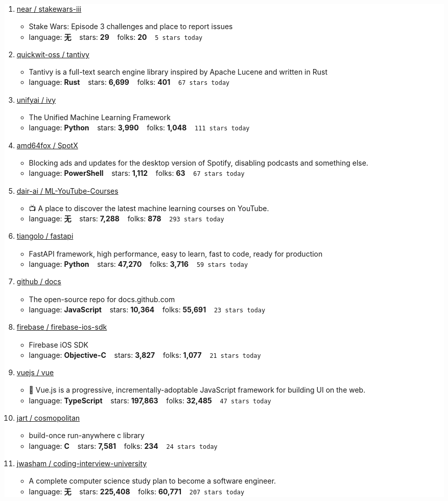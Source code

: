 1. [near / stakewars-iii](https://github.com/near/stakewars-iii)
    - Stake Wars: Episode 3 challenges and place to report issues
    - language: **无** &nbsp;&nbsp; stars: **29** &nbsp;&nbsp; folks: **20**  &nbsp;&nbsp; `5 stars today`

1. [quickwit-oss / tantivy](https://github.com/quickwit-oss/tantivy)
    - Tantivy is a full-text search engine library inspired by Apache Lucene and written in Rust
    - language: **Rust** &nbsp;&nbsp; stars: **6,699** &nbsp;&nbsp; folks: **401**  &nbsp;&nbsp; `67 stars today`

1. [unifyai / ivy](https://github.com/unifyai/ivy)
    - The Unified Machine Learning Framework
    - language: **Python** &nbsp;&nbsp; stars: **3,990** &nbsp;&nbsp; folks: **1,048**  &nbsp;&nbsp; `111 stars today`

1. [amd64fox / SpotX](https://github.com/amd64fox/SpotX)
    - Blocking ads and updates for the desktop version of Spotify, disabling podcasts and something else.
    - language: **PowerShell** &nbsp;&nbsp; stars: **1,112** &nbsp;&nbsp; folks: **63**  &nbsp;&nbsp; `67 stars today`

1. [dair-ai / ML-YouTube-Courses](https://github.com/dair-ai/ML-YouTube-Courses)
    - 📺 A place to discover the latest machine learning courses on YouTube.
    - language: **无** &nbsp;&nbsp; stars: **7,288** &nbsp;&nbsp; folks: **878**  &nbsp;&nbsp; `293 stars today`

1. [tiangolo / fastapi](https://github.com/tiangolo/fastapi)
    - FastAPI framework, high performance, easy to learn, fast to code, ready for production
    - language: **Python** &nbsp;&nbsp; stars: **47,270** &nbsp;&nbsp; folks: **3,716**  &nbsp;&nbsp; `59 stars today`

1. [github / docs](https://github.com/github/docs)
    - The open-source repo for docs.github.com
    - language: **JavaScript** &nbsp;&nbsp; stars: **10,364** &nbsp;&nbsp; folks: **55,691**  &nbsp;&nbsp; `23 stars today`

1. [firebase / firebase-ios-sdk](https://github.com/firebase/firebase-ios-sdk)
    - Firebase iOS SDK
    - language: **Objective-C** &nbsp;&nbsp; stars: **3,827** &nbsp;&nbsp; folks: **1,077**  &nbsp;&nbsp; `21 stars today`

1. [vuejs / vue](https://github.com/vuejs/vue)
    - 🖖 Vue.js is a progressive, incrementally-adoptable JavaScript framework for building UI on the web.
    - language: **TypeScript** &nbsp;&nbsp; stars: **197,863** &nbsp;&nbsp; folks: **32,485**  &nbsp;&nbsp; `47 stars today`

1. [jart / cosmopolitan](https://github.com/jart/cosmopolitan)
    - build-once run-anywhere c library
    - language: **C** &nbsp;&nbsp; stars: **7,581** &nbsp;&nbsp; folks: **234**  &nbsp;&nbsp; `24 stars today`

1. [jwasham / coding-interview-university](https://github.com/jwasham/coding-interview-university)
    - A complete computer science study plan to become a software engineer.
    - language: **无** &nbsp;&nbsp; stars: **225,408** &nbsp;&nbsp; folks: **60,771**  &nbsp;&nbsp; `207 stars today`
